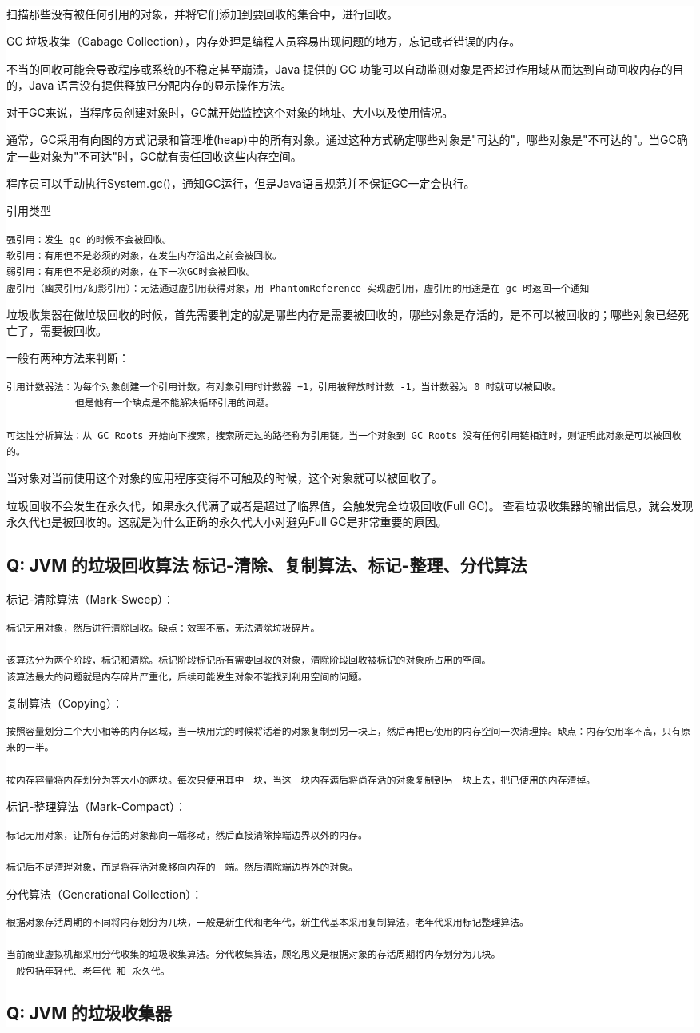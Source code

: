 扫描那些没有被任何引用的对象，并将它们添加到要回收的集合中，进行回收。

GC 垃圾收集（Gabage Collection），内存处理是编程人员容易出现问题的地方，忘记或者错误的内存。

不当的回收可能会导致程序或系统的不稳定甚至崩溃，Java 提供的 GC 功能可以自动监测对象是否超过作用域从而达到自动回收内存的目的，Java 语言没有提供释放已分配内存的显示操作方法。

对于GC来说，当程序员创建对象时，GC就开始监控这个对象的地址、大小以及使用情况。

通常，GC采用有向图的方式记录和管理堆(heap)中的所有对象。通过这种方式确定哪些对象是"可达的"，哪些对象是"不可达的"。当GC确定一些对象为"不可达"时，GC就有责任回收这些内存空间。

程序员可以手动执行System.gc()，通知GC运行，但是Java语言规范并不保证GC一定会执行。

引用类型

    强引用：发生 gc 的时候不会被回收。
    软引用：有用但不是必须的对象，在发生内存溢出之前会被回收。
    弱引用：有用但不是必须的对象，在下一次GC时会被回收。
    虚引用（幽灵引用/幻影引用）：无法通过虚引用获得对象，用 PhantomReference 实现虚引用，虚引用的用途是在 gc 时返回一个通知

垃圾收集器在做垃圾回收的时候，首先需要判定的就是哪些内存是需要被回收的，哪些对象是存活的，是不可以被回收的；哪些对象已经死亡了，需要被回收。

一般有两种方法来判断：

    引用计数器法：为每个对象创建一个引用计数，有对象引用时计数器 +1，引用被释放时计数 -1，当计数器为 0 时就可以被回收。
                但是他有一个缺点是不能解决循环引用的问题。
    
    可达性分析算法：从 GC Roots 开始向下搜索，搜索所走过的路径称为引用链。当一个对象到 GC Roots 没有任何引用链相连时，则证明此对象是可以被回收的。

当对象对当前使用这个对象的应用程序变得不可触及的时候，这个对象就可以被回收了。

垃圾回收不会发生在永久代，如果永久代满了或者是超过了临界值，会触发完全垃圾回收(Full GC)。 查看垃圾收集器的输出信息，就会发现永久代也是被回收的。这就是为什么正确的永久代大小对避免Full GC是非常重要的原因。

## Q: JVM 的垃圾回收算法 标记-清除、复制算法、标记-整理、分代算法

标记-清除算法（Mark-Sweep）：

    标记无用对象，然后进行清除回收。缺点：效率不高，无法清除垃圾碎片。

    该算法分为两个阶段，标记和清除。标记阶段标记所有需要回收的对象，清除阶段回收被标记的对象所占用的空间。
    该算法最大的问题就是内存碎片严重化，后续可能发生对象不能找到利用空间的问题。

复制算法（Copying）：

    按照容量划分二个大小相等的内存区域，当一块用完的时候将活着的对象复制到另一块上，然后再把已使用的内存空间一次清理掉。缺点：内存使用率不高，只有原来的一半。
    
    按内存容量将内存划分为等大小的两块。每次只使用其中一块，当这一块内存满后将尚存活的对象复制到另一块上去，把已使用的内存清掉。

标记-整理算法（Mark-Compact）：

    标记无用对象，让所有存活的对象都向一端移动，然后直接清除掉端边界以外的内存。
    
    标记后不是清理对象，而是将存活对象移向内存的一端。然后清除端边界外的对象。

分代算法（Generational Collection）：

    根据对象存活周期的不同将内存划分为几块，一般是新生代和老年代，新生代基本采用复制算法，老年代采用标记整理算法。

    当前商业虚拟机都采用分代收集的垃圾收集算法。分代收集算法，顾名思义是根据对象的存活周期将内存划分为几块。
    一般包括年轻代、老年代 和 永久代。

## Q: JVM 的垃圾收集器
